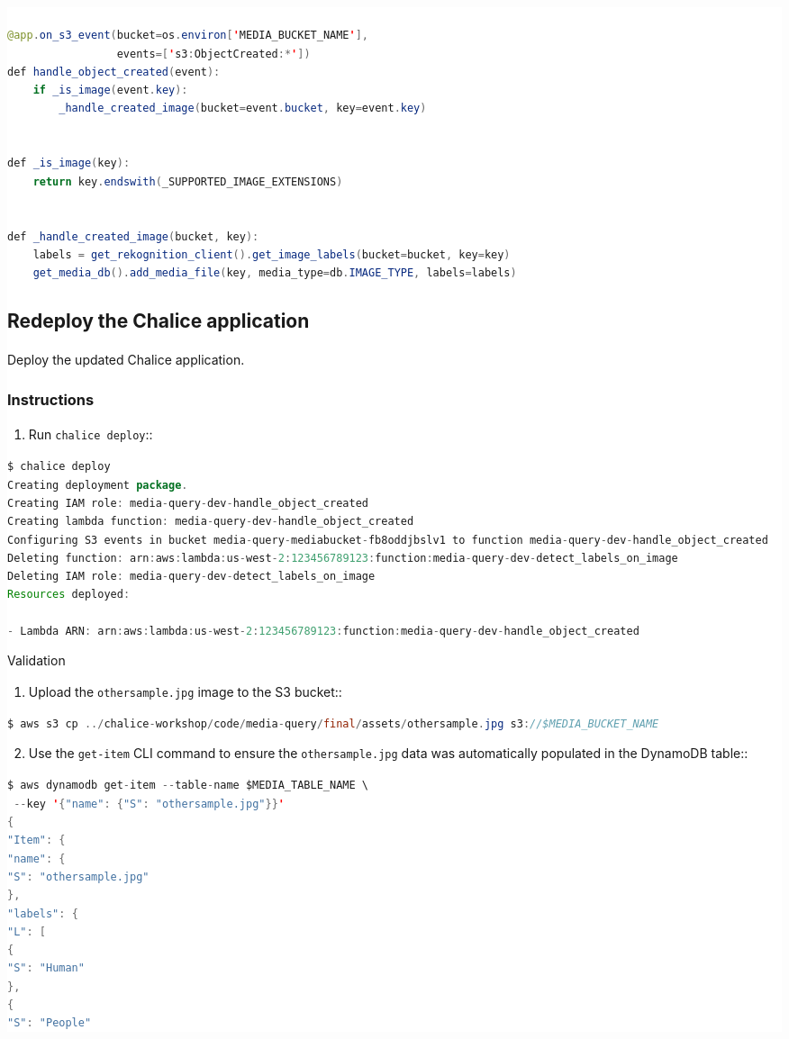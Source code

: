 ```java

@app.on_s3_event(bucket=os.environ['MEDIA_BUCKET_NAME'],
                 events=['s3:ObjectCreated:*'])
def handle_object_created(event):
    if _is_image(event.key):
        _handle_created_image(bucket=event.bucket, key=event.key)


def _is_image(key):
    return key.endswith(_SUPPORTED_IMAGE_EXTENSIONS)


def _handle_created_image(bucket, key):
    labels = get_rekognition_client().get_image_labels(bucket=bucket, key=key)
    get_media_db().add_media_file(key, media_type=db.IMAGE_TYPE, labels=labels)
```

## Redeploy the Chalice application

Deploy the updated Chalice application.

### Instructions

1. Run `chalice deploy`::

```java
$ chalice deploy
Creating deployment package.
Creating IAM role: media-query-dev-handle_object_created
Creating lambda function: media-query-dev-handle_object_created
Configuring S3 events in bucket media-query-mediabucket-fb8oddjbslv1 to function media-query-dev-handle_object_created
Deleting function: arn:aws:lambda:us-west-2:123456789123:function:media-query-dev-detect_labels_on_image
Deleting IAM role: media-query-dev-detect_labels_on_image
Resources deployed:

- Lambda ARN: arn:aws:lambda:us-west-2:123456789123:function:media-query-dev-handle_object_created
```

Validation

1. Upload the `othersample.jpg` image to the S3 bucket::

```java
$ aws s3 cp ../chalice-workshop/code/media-query/final/assets/othersample.jpg s3://$MEDIA_BUCKET_NAME
```

2. Use the `get-item` CLI command to ensure the `othersample.jpg` data
   was automatically populated in the DynamoDB table::

```java
$ aws dynamodb get-item --table-name $MEDIA_TABLE_NAME \
 --key '{"name": {"S": "othersample.jpg"}}'
{
"Item": {
"name": {
"S": "othersample.jpg"
},
"labels": {
"L": [
{
"S": "Human"
},
{
"S": "People"
```